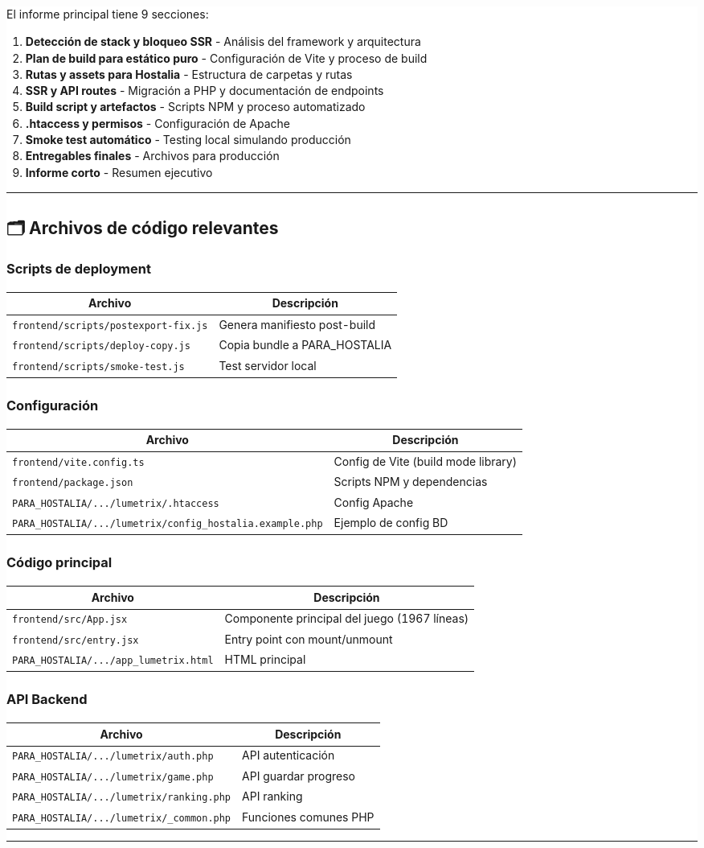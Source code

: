 El informe principal tiene 9 secciones:

1. **Detección de stack y bloqueo SSR** - Análisis del framework y arquitectura
2. **Plan de build para estático puro** - Configuración de Vite y proceso de build
3. **Rutas y assets para Hostalia** - Estructura de carpetas y rutas
4. **SSR y API routes** - Migración a PHP y documentación de endpoints
5. **Build script y artefactos** - Scripts NPM y proceso automatizado
6. **.htaccess y permisos** - Configuración de Apache
7. **Smoke test automático** - Testing local simulando producción
8. **Entregables finales** - Archivos para producción
9. **Informe corto** - Resumen ejecutivo

---

## 🗂️ Archivos de código relevantes

### Scripts de deployment

| Archivo | Descripción |
|---------|-------------|
| `frontend/scripts/postexport-fix.js` | Genera manifiesto post-build |
| `frontend/scripts/deploy-copy.js` | Copia bundle a PARA_HOSTALIA |
| `frontend/scripts/smoke-test.js` | Test servidor local |

### Configuración

| Archivo | Descripción |
|---------|-------------|
| `frontend/vite.config.ts` | Config de Vite (build mode library) |
| `frontend/package.json` | Scripts NPM y dependencias |
| `PARA_HOSTALIA/.../lumetrix/.htaccess` | Config Apache |
| `PARA_HOSTALIA/.../lumetrix/config_hostalia.example.php` | Ejemplo de config BD |

### Código principal

| Archivo | Descripción |
|---------|-------------|
| `frontend/src/App.jsx` | Componente principal del juego (1967 líneas) |
| `frontend/src/entry.jsx` | Entry point con mount/unmount |
| `PARA_HOSTALIA/.../app_lumetrix.html` | HTML principal |

### API Backend

| Archivo | Descripción |
|---------|-------------|
| `PARA_HOSTALIA/.../lumetrix/auth.php` | API autenticación |
| `PARA_HOSTALIA/.../lumetrix/game.php` | API guardar progreso |
| `PARA_HOSTALIA/.../lumetrix/ranking.php` | API ranking |
| `PARA_HOSTALIA/.../lumetrix/_common.php` | Funciones comunes PHP |

---
